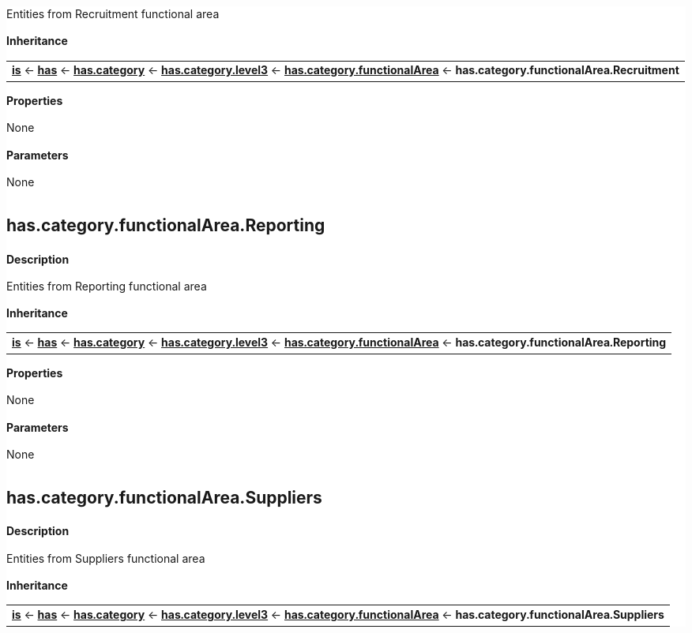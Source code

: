 Entities from Recruitment functional area


**Inheritance**

| |
|--|
|[<b>is</b>](#is) <- [<b>has</b>](#has) <- [<b>has.category</b>](#has-category) <- [<b>has.category.level3</b>](#has-category-level3) <- [<b>has.category.functionalArea</b>](#has-category-functionalarea) <- <b>has.category.functionalArea.Recruitment</b>|


**Properties**

None


**Parameters**

None


## <a id="has-category-functionalarea-reporting"><b>has.category.functionalArea.Reporting</b></a>


**Description**


Entities from Reporting functional area


**Inheritance**

| |
|--|
|[<b>is</b>](#is) <- [<b>has</b>](#has) <- [<b>has.category</b>](#has-category) <- [<b>has.category.level3</b>](#has-category-level3) <- [<b>has.category.functionalArea</b>](#has-category-functionalarea) <- <b>has.category.functionalArea.Reporting</b>|


**Properties**

None


**Parameters**

None


## <a id="has-category-functionalarea-suppliers"><b>has.category.functionalArea.Suppliers</b></a>


**Description**


Entities from Suppliers functional area


**Inheritance**

| |
|--|
|[<b>is</b>](#is) <- [<b>has</b>](#has) <- [<b>has.category</b>](#has-category) <- [<b>has.category.level3</b>](#has-category-level3) <- [<b>has.category.functionalArea</b>](#has-category-functionalarea) <- <b>has.category.functionalArea.Suppliers</b>|
